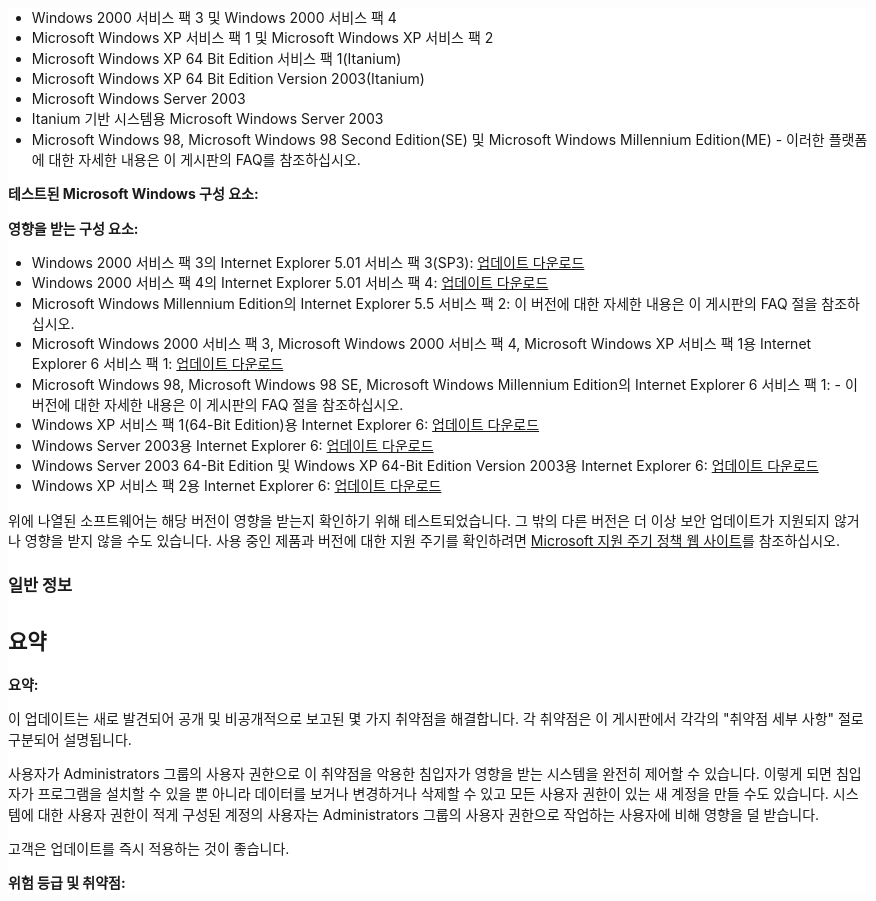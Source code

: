 -   Windows 2000 서비스 팩 3 및 Windows 2000 서비스 팩 4
-   Microsoft Windows XP 서비스 팩 1 및 Microsoft Windows XP 서비스 팩 2
-   Microsoft Windows XP 64 Bit Edition 서비스 팩 1(Itanium)
-   Microsoft Windows XP 64 Bit Edition Version 2003(Itanium)
-   Microsoft Windows Server 2003
-   Itanium 기반 시스템용 Microsoft Windows Server 2003
-   Microsoft Windows 98, Microsoft Windows 98 Second Edition(SE) 및 Microsoft Windows Millennium Edition(ME) - 이러한 플랫폼에 대한 자세한 내용은 이 게시판의 FAQ를 참조하십시오.

**테스트된 Microsoft Windows 구성 요소:**

**영향을 받는 구성 요소:**

-   Windows 2000 서비스 팩 3의 Internet Explorer 5.01 서비스 팩 3(SP3): [업데이트 다운로드](http://www.microsoft.com/downloads/details.aspx?familyid=34f5bcde-4ee2-4efd-bb60-f5a6bc5f56d1&displaylang=ko)
-   Windows 2000 서비스 팩 4의 Internet Explorer 5.01 서비스 팩 4: [업데이트 다운로드](http://www.microsoft.com/downloads/details.aspx?familyid=4c2cbb4b-2f00-4cd6-bb98-ad14a48b53c0&displaylang=ko)
-   Microsoft Windows Millennium Edition의 Internet Explorer 5.5 서비스 팩 2: 이 버전에 대한 자세한 내용은 이 게시판의 FAQ 절을 참조하십시오.
-   Microsoft Windows 2000 서비스 팩 3, Microsoft Windows 2000 서비스 팩 4, Microsoft Windows XP 서비스 팩 1용 Internet Explorer 6 서비스 팩 1: [업데이트 다운로드](http://www.microsoft.com/downloads/details.aspx?familyid=e473cd05-3320-4322-b437-f3a61e62f567&displaylang=ko)
-   Microsoft Windows 98, Microsoft Windows 98 SE, Microsoft Windows Millennium Edition의 Internet Explorer 6 서비스 팩 1: - 이 버전에 대한 자세한 내용은 이 게시판의 FAQ 절을 참조하십시오.
-   Windows XP 서비스 팩 1(64-Bit Edition)용 Internet Explorer 6: [업데이트 다운로드](http://www.microsoft.com/downloads/details.aspx?familyid=7eae62c0-3da0-4bac-b2fe-ece89959053d)
-   Windows Server 2003용 Internet Explorer 6: [업데이트 다운로드](http://www.microsoft.com/downloads/details.aspx?familyid=4dc0fe8a-9d03-4ab8-8eaf-c85ff25cb1a2&displaylang=ko)
-   Windows Server 2003 64-Bit Edition 및 Windows XP 64-Bit Edition Version 2003용 Internet Explorer 6: [업데이트 다운로드](http://www.microsoft.com/downloads/details.aspx?familyid=e3c4da1f-6fa2-4a2b-a6d9-24b599c353b3)
-   Windows XP 서비스 팩 2용 Internet Explorer 6: [업데이트 다운로드](http://www.microsoft.com/downloads/details.aspx?familyid=82056eab-8367-4b04-a11a-1002d14eb55b&displaylang=ko)

위에 나열된 소프트웨어는 해당 버전이 영향을 받는지 확인하기 위해 테스트되었습니다. 그 밖의 다른 버전은 더 이상 보안 업데이트가 지원되지 않거나 영향을 받지 않을 수도 있습니다. 사용 중인 제품과 버전에 대한 지원 주기를 확인하려면 [Microsoft 지원 주기 정책 웹 사이트](http://go.microsoft.com/fwlink/?linkid=21742)를 참조하십시오.

### 일반 정보

요약
----

<span></span>
**요약:**

이 업데이트는 새로 발견되어 공개 및 비공개적으로 보고된 몇 가지 취약점을 해결합니다. 각 취약점은 이 게시판에서 각각의 "취약점 세부 사항" 절로 구분되어 설명됩니다.

사용자가 Administrators 그룹의 사용자 권한으로 이 취약점을 악용한 침입자가 영향을 받는 시스템을 완전히 제어할 수 있습니다. 이렇게 되면 침입자가 프로그램을 설치할 수 있을 뿐 아니라 데이터를 보거나 변경하거나 삭제할 수 있고 모든 사용자 권한이 있는 새 계정을 만들 수도 있습니다. 시스템에 대한 사용자 권한이 적게 구성된 계정의 사용자는 Administrators 그룹의 사용자 권한으로 작업하는 사용자에 비해 영향을 덜 받습니다.

고객은 업데이트를 즉시 적용하는 것이 좋습니다.

**위험 등급 및 취약점:**
